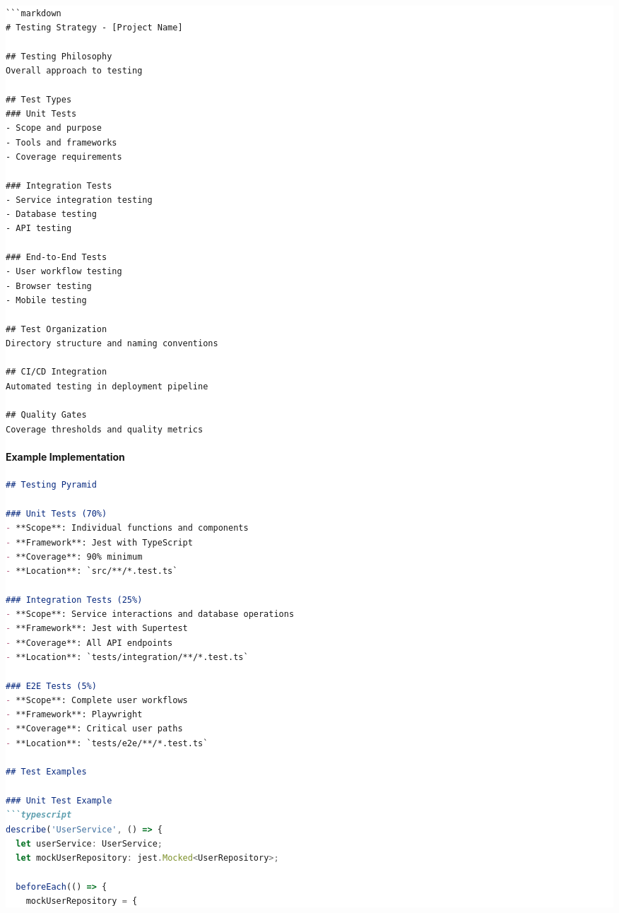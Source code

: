 ```
```markdown
# Testing Strategy - [Project Name]

## Testing Philosophy
Overall approach to testing

## Test Types
### Unit Tests
- Scope and purpose
- Tools and frameworks
- Coverage requirements

### Integration Tests
- Service integration testing
- Database testing
- API testing

### End-to-End Tests
- User workflow testing
- Browser testing
- Mobile testing

## Test Organization
Directory structure and naming conventions

## CI/CD Integration
Automated testing in deployment pipeline

## Quality Gates
Coverage thresholds and quality metrics
```

#### Example Implementation
```markdown
## Testing Pyramid

### Unit Tests (70%)
- **Scope**: Individual functions and components
- **Framework**: Jest with TypeScript
- **Coverage**: 90% minimum
- **Location**: `src/**/*.test.ts`

### Integration Tests (25%)
- **Scope**: Service interactions and database operations
- **Framework**: Jest with Supertest
- **Coverage**: All API endpoints
- **Location**: `tests/integration/**/*.test.ts`

### E2E Tests (5%)
- **Scope**: Complete user workflows
- **Framework**: Playwright
- **Coverage**: Critical user paths
- **Location**: `tests/e2e/**/*.test.ts`

## Test Examples

### Unit Test Example
```typescript
describe('UserService', () => {
  let userService: UserService;
  let mockUserRepository: jest.Mocked<UserRepository>;

  beforeEach(() => {
    mockUserRepository = {
```